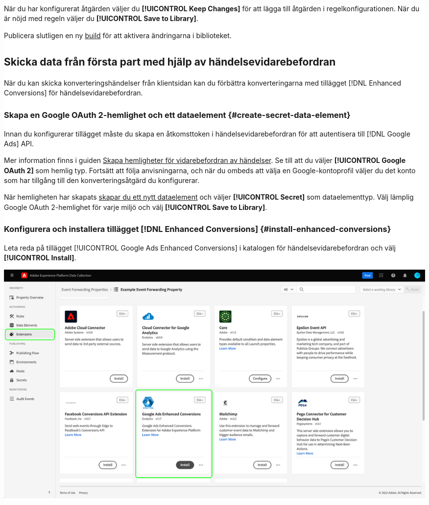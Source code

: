 När du har konfigurerat åtgärden väljer du **[!UICONTROL Keep Changes]** för att lägga till åtgärden i regelkonfigurationen. När du är nöjd med regeln väljer du **[!UICONTROL Save to Library]**.

Publicera slutligen en ny [build](../../../ui/publishing/builds.md) för att aktivera ändringarna i biblioteket.

## Skicka data från första part med hjälp av händelsevidarebefordran

När du kan skicka konverteringshändelser från klientsidan kan du förbättra konverteringarna med tillägget [!DNL Enhanced Conversions] för händelsevidarebefordran.

### Skapa en Google OAuth 2-hemlighet och ett dataelement {#create-secret-data-element}

Innan du konfigurerar tillägget måste du skapa en åtkomsttoken i händelsevidarebefordran för att autentisera till [!DNL Google Ads] API.

Mer information finns i guiden [Skapa hemligheter för vidarebefordran av händelser](../../../ui/event-forwarding/secrets.md). Se till att du väljer **[!UICONTROL Google OAuth 2]** som hemlig typ. Fortsätt att följa anvisningarna, och när du ombeds att välja en Google-kontoprofil väljer du det konto som har tillgång till den konverteringsåtgärd du konfigurerar.

När hemligheten har skapats [skapar du ett nytt dataelement](../../../ui/managing-resources/data-elements.md#create-a-data-element) och väljer **[!UICONTROL Secret]** som dataelementtyp. Välj lämplig Google OAuth 2-hemlighet för varje miljö och välj **[!UICONTROL Save to Library]**.

### Konfigurera och installera tillägget [!DNL Enhanced Conversions] {#install-enhanced-conversions}

Leta reda på tillägget [!UICONTROL Google Ads Enhanced Conversions] i katalogen för händelsevidarebefordran och välj **[!UICONTROL Install]**.

![Det [!UICONTROL Google Ads Enhanced Conversions]-tillägg som markeras under vyn [!UICONTROL Extensions] i gränssnittet [!UICONTROL Data Collection].](../../../images/extensions/server/google-ads-enhanced-conversions/install-enhanced-conversions.png)
